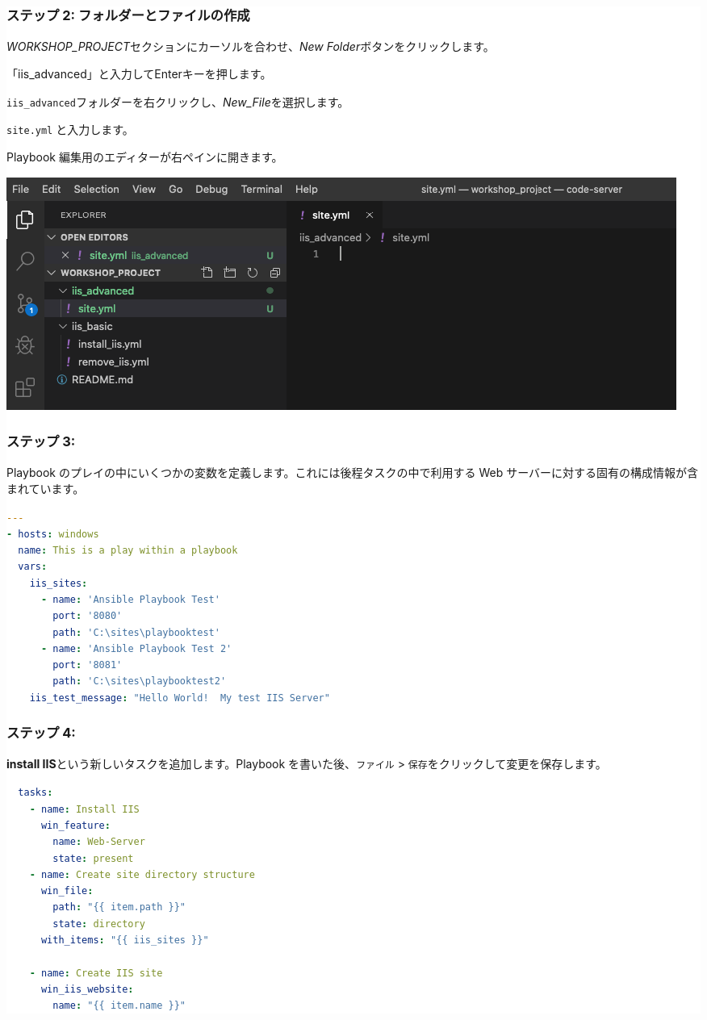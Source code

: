 ### ステップ 2: フォルダーとファイルの作成

*WORKSHOP_PROJECT*セクションにカーソルを合わせ、*New Folder*ボタンをクリックします。  

「iis_advanced」と入力してEnterキーを押します。  

`iis_advanced`フォルダーを右クリックし、*New_File*を選択します。  

`site.yml` と入力します。  

Playbook 編集用のエディターが右ペインに開きます。  

![Empty site.yml](images/5-vscode-create-folders.png)

### ステップ 3:

Playbook のプレイの中にいくつかの変数を定義します。これには後程タスクの中で利用する Web サーバーに対する固有の構成情報が含まれています。  

```yaml
---
- hosts: windows
  name: This is a play within a playbook
  vars:
    iis_sites:
      - name: 'Ansible Playbook Test'
        port: '8080'
        path: 'C:\sites\playbooktest'
      - name: 'Ansible Playbook Test 2'
        port: '8081'
        path: 'C:\sites\playbooktest2'
    iis_test_message: "Hello World!  My test IIS Server"
```

### ステップ 4:

**install IIS**という新しいタスクを追加します。Playbook を書いた後、`ファイル` &gt; `保存`をクリックして変更を保存します。  


```yaml
  tasks:
    - name: Install IIS
      win_feature:
        name: Web-Server
        state: present
    - name: Create site directory structure
      win_file:
        path: "{{ item.path }}"
        state: directory
      with_items: "{{ iis_sites }}"

    - name: Create IIS site
      win_iis_website:
        name: "{{ item.name }}"
```
